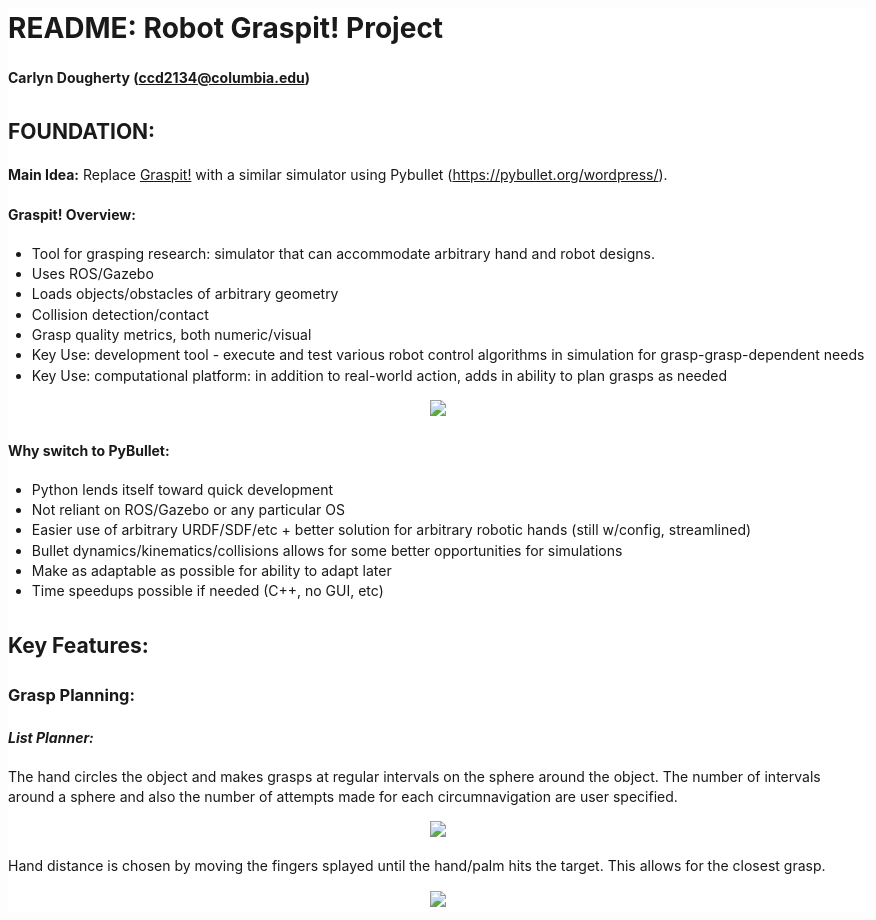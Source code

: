 # __README: Robot Graspit! Project__  
__Carlyn Dougherty (ccd2134@columbia.edu)__


## __FOUNDATION:__ 
__Main Idea:__ Replace [Graspit!](https://graspit-simulator.github.io/) with a similar simulator using Pybullet (https://pybullet.org/wordpress/). 

#### __Graspit! Overview:__
* Tool for grasping research: simulator that can accommodate arbitrary hand and robot designs. 
* Uses ROS/Gazebo
* Loads objects/obstacles of arbitrary geometry 
* Collision detection/contact
* Grasp quality metrics, both numeric/visual
* Key Use: development tool -  execute and test various robot control algorithms in simulation for grasp-grasp-dependent needs
* Key Use: computational platform: in addition to real-world action, adds in ability to plan grasps as needed 

<p align="center">
    <img src="https://github.com/carcamdou/cr_grasper/blob/master/rm_images/graspit.png" width="200">
</p>


#### __Why switch to PyBullet:__
* Python lends itself toward quick development 
* Not reliant on ROS/Gazebo or any particular OS
* Easier use of arbitrary URDF/SDF/etc + better solution for arbitrary robotic hands (still w/config, streamlined)
* Bullet dynamics/kinematics/collisions allows for some better opportunities for simulations
* Make as adaptable as possible for ability to adapt later
* Time speedups possible if needed (C++, no GUI, etc)


## Key Features: 
### __Grasp Planning:__
#### _List Planner:_
The hand circles the object and makes grasps at regular intervals on the sphere around the object. The number of intervals around a sphere and also the number of attempts made for each circumnavigation are user specified. 

<p align="center">
    <img src="https://github.com/carcamdou/cr_grasper/blob/master/rm_images/global%20rotations.gif" width="200">
</p>

Hand distance is chosen by moving the fingers splayed until the hand/palm hits the target. This allows for the closest grasp.

<p align="center">                                              
    <img src="https://github.com/carcamdou/cr_grasper/blob/master/rm_images/palm%20to%20object.gif" width="200">
</p>
